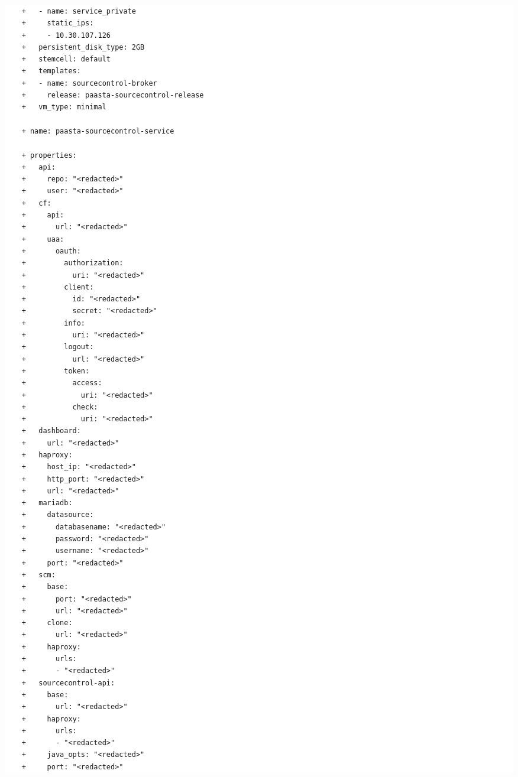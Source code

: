 		+   - name: service_private
		+     static_ips:
		+     - 10.30.107.126
		+   persistent_disk_type: 2GB
		+   stemcell: default
		+   templates:
		+   - name: sourcecontrol-broker
		+     release: paasta-sourcecontrol-release
		+   vm_type: minimal

		+ name: paasta-sourcecontrol-service

		+ properties:
		+   api:
		+     repo: "<redacted>"
		+     user: "<redacted>"
		+   cf:
		+     api:
		+       url: "<redacted>"
		+     uaa:
		+       oauth:
		+         authorization:
		+           uri: "<redacted>"
		+         client:
		+           id: "<redacted>"
		+           secret: "<redacted>"
		+         info:
		+           uri: "<redacted>"
		+         logout:
		+           url: "<redacted>"
		+         token:
		+           access:
		+             uri: "<redacted>"
		+           check:
		+             uri: "<redacted>"
		+   dashboard:
		+     url: "<redacted>"
		+   haproxy:
		+     host_ip: "<redacted>"
		+     http_port: "<redacted>"
		+     url: "<redacted>"
		+   mariadb:
		+     datasource:
		+       databasename: "<redacted>"
		+       password: "<redacted>"
		+       username: "<redacted>"
		+     port: "<redacted>"
		+   scm:
		+     base:
		+       port: "<redacted>"
		+       url: "<redacted>"
		+     clone:
		+       url: "<redacted>"
		+     haproxy:
		+       urls:
		+       - "<redacted>"
		+   sourcecontrol-api:
		+     base:
		+       url: "<redacted>"
		+     haproxy:
		+       urls:
		+       - "<redacted>"
		+     java_opts: "<redacted>"
		+     port: "<redacted>"